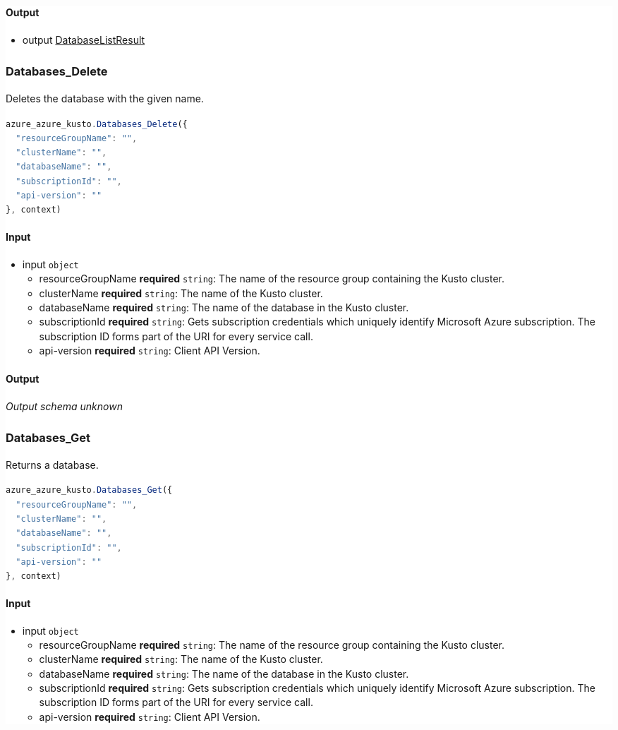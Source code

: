 #### Output
* output [DatabaseListResult](#databaselistresult)

### Databases_Delete
Deletes the database with the given name.


```js
azure_azure_kusto.Databases_Delete({
  "resourceGroupName": "",
  "clusterName": "",
  "databaseName": "",
  "subscriptionId": "",
  "api-version": ""
}, context)
```

#### Input
* input `object`
  * resourceGroupName **required** `string`: The name of the resource group containing the Kusto cluster.
  * clusterName **required** `string`: The name of the Kusto cluster.
  * databaseName **required** `string`: The name of the database in the Kusto cluster.
  * subscriptionId **required** `string`: Gets subscription credentials which uniquely identify Microsoft Azure subscription. The subscription ID forms part of the URI for every service call.
  * api-version **required** `string`: Client API Version.

#### Output
*Output schema unknown*

### Databases_Get
Returns a database.


```js
azure_azure_kusto.Databases_Get({
  "resourceGroupName": "",
  "clusterName": "",
  "databaseName": "",
  "subscriptionId": "",
  "api-version": ""
}, context)
```

#### Input
* input `object`
  * resourceGroupName **required** `string`: The name of the resource group containing the Kusto cluster.
  * clusterName **required** `string`: The name of the Kusto cluster.
  * databaseName **required** `string`: The name of the database in the Kusto cluster.
  * subscriptionId **required** `string`: Gets subscription credentials which uniquely identify Microsoft Azure subscription. The subscription ID forms part of the URI for every service call.
  * api-version **required** `string`: Client API Version.
